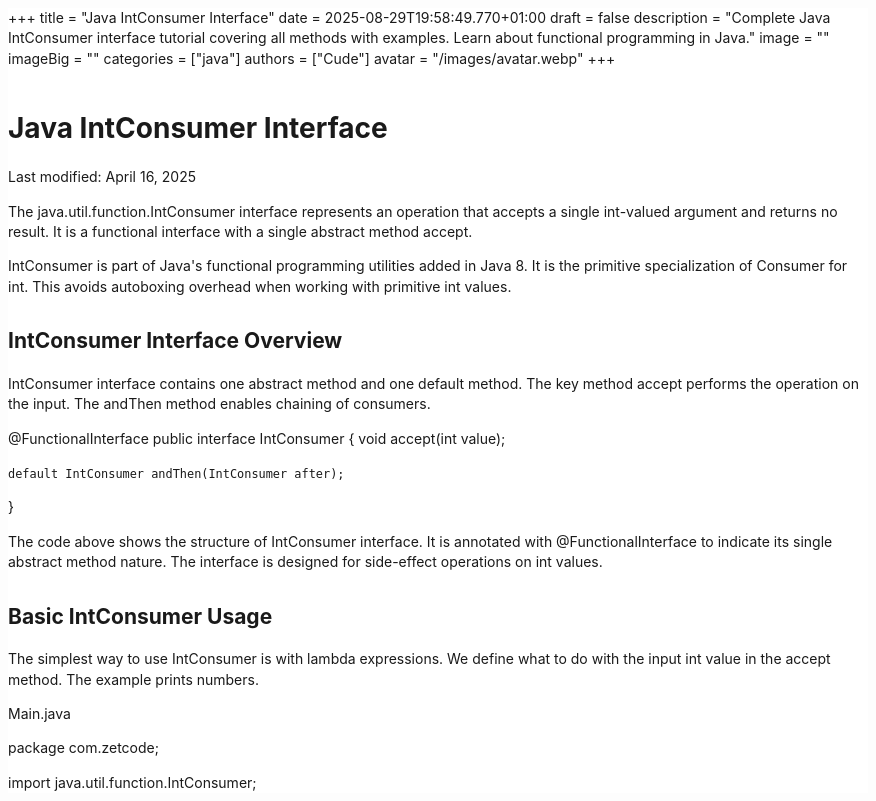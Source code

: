 +++
title = "Java IntConsumer Interface"
date = 2025-08-29T19:58:49.770+01:00
draft = false
description = "Complete Java IntConsumer interface tutorial covering all methods with examples. Learn about functional programming in Java."
image = ""
imageBig = ""
categories = ["java"]
authors = ["Cude"]
avatar = "/images/avatar.webp"
+++

# Java IntConsumer Interface

Last modified: April 16, 2025

 

The java.util.function.IntConsumer interface represents an operation
that accepts a single int-valued argument and returns no result. It is a
functional interface with a single abstract method accept.

IntConsumer is part of Java's functional programming utilities added
in Java 8. It is the primitive specialization of Consumer for int.
This avoids autoboxing overhead when working with primitive int values.

## IntConsumer Interface Overview

IntConsumer interface contains one abstract method and one default
method. The key method accept performs the operation on the input.
The andThen method enables chaining of consumers.

@FunctionalInterface
public interface IntConsumer {
    void accept(int value);
    
    default IntConsumer andThen(IntConsumer after);
}

The code above shows the structure of IntConsumer interface. It is
annotated with @FunctionalInterface to indicate its single abstract method
nature. The interface is designed for side-effect operations on int values.

## Basic IntConsumer Usage

The simplest way to use IntConsumer is with lambda expressions. We define what
to do with the input int value in the accept method. The example prints numbers.

Main.java
  

package com.zetcode;

import java.util.function.IntConsumer;
